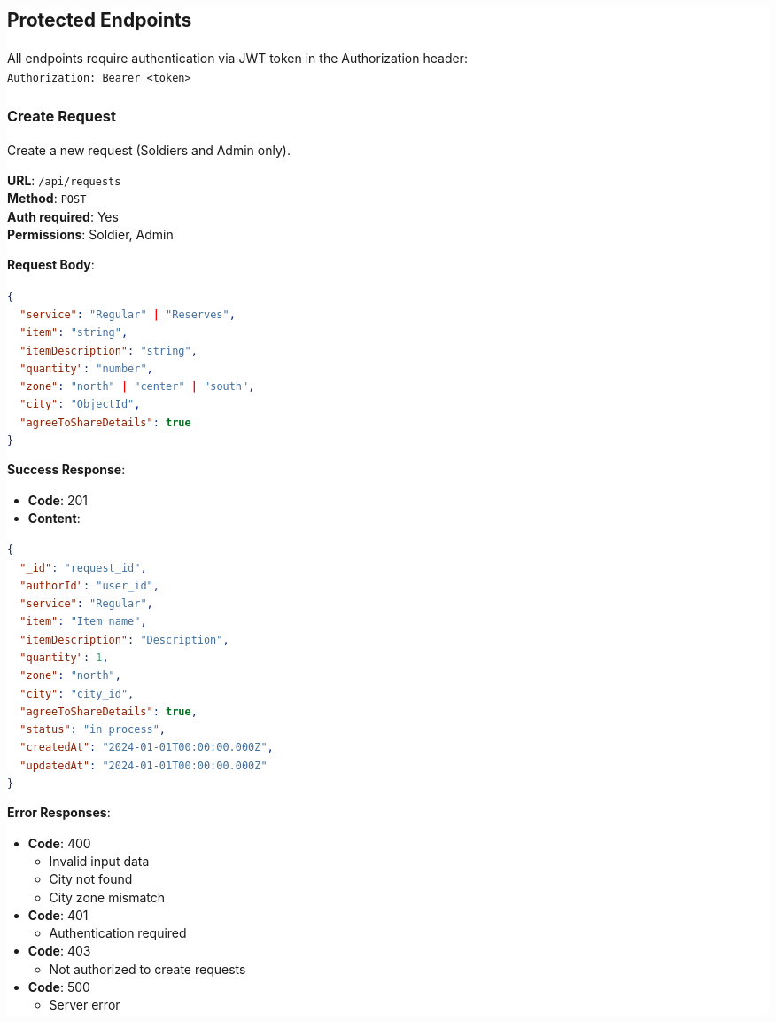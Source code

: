 ## Protected Endpoints

All endpoints require authentication via JWT token in the Authorization header:  
`Authorization: Bearer <token>`

### Create Request

Create a new request (Soldiers and Admin only).

**URL**: `/api/requests`  
**Method**: `POST`  
**Auth required**: Yes  
**Permissions**: Soldier, Admin

**Request Body**:

```json
{
  "service": "Regular" | "Reserves",
  "item": "string",
  "itemDescription": "string",
  "quantity": "number",
  "zone": "north" | "center" | "south",
  "city": "ObjectId",
  "agreeToShareDetails": true
}
```

**Success Response**:

- **Code**: 201
- **Content**:

```json
{
  "_id": "request_id",
  "authorId": "user_id",
  "service": "Regular",
  "item": "Item name",
  "itemDescription": "Description",
  "quantity": 1,
  "zone": "north",
  "city": "city_id",
  "agreeToShareDetails": true,
  "status": "in process",
  "createdAt": "2024-01-01T00:00:00.000Z",
  "updatedAt": "2024-01-01T00:00:00.000Z"
}
```

**Error Responses**:

- **Code**: 400
  - Invalid input data
  - City not found
  - City zone mismatch
- **Code**: 401
  - Authentication required
- **Code**: 403
  - Not authorized to create requests
- **Code**: 500
  - Server error
